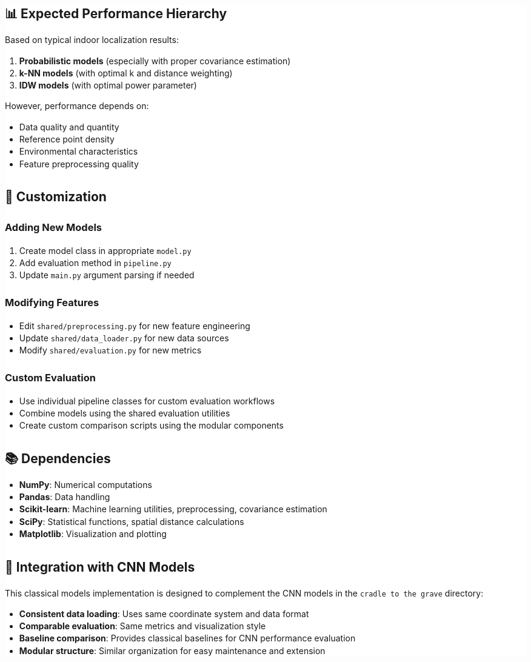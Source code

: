 ## 📊 Expected Performance Hierarchy

Based on typical indoor localization results:
1. **Probabilistic models** (especially with proper covariance estimation)
2. **k-NN models** (with optimal k and distance weighting)
3. **IDW models** (with optimal power parameter)

However, performance depends on:
- Data quality and quantity
- Reference point density
- Environmental characteristics
- Feature preprocessing quality

## 🔧 Customization

### Adding New Models
1. Create model class in appropriate `model.py`
2. Add evaluation method in `pipeline.py`
3. Update `main.py` argument parsing if needed

### Modifying Features
- Edit `shared/preprocessing.py` for new feature engineering
- Update `shared/data_loader.py` for new data sources
- Modify `shared/evaluation.py` for new metrics

### Custom Evaluation
- Use individual pipeline classes for custom evaluation workflows
- Combine models using the shared evaluation utilities
- Create custom comparison scripts using the modular components

## 📚 Dependencies

- **NumPy**: Numerical computations
- **Pandas**: Data handling
- **Scikit-learn**: Machine learning utilities, preprocessing, covariance estimation
- **SciPy**: Statistical functions, spatial distance calculations
- **Matplotlib**: Visualization and plotting

## 🎯 Integration with CNN Models

This classical models implementation is designed to complement the CNN models in the `cradle to the grave` directory:

- **Consistent data loading**: Uses same coordinate system and data format
- **Comparable evaluation**: Same metrics and visualization style
- **Baseline comparison**: Provides classical baselines for CNN performance evaluation
- **Modular structure**: Similar organization for easy maintenance and extension

